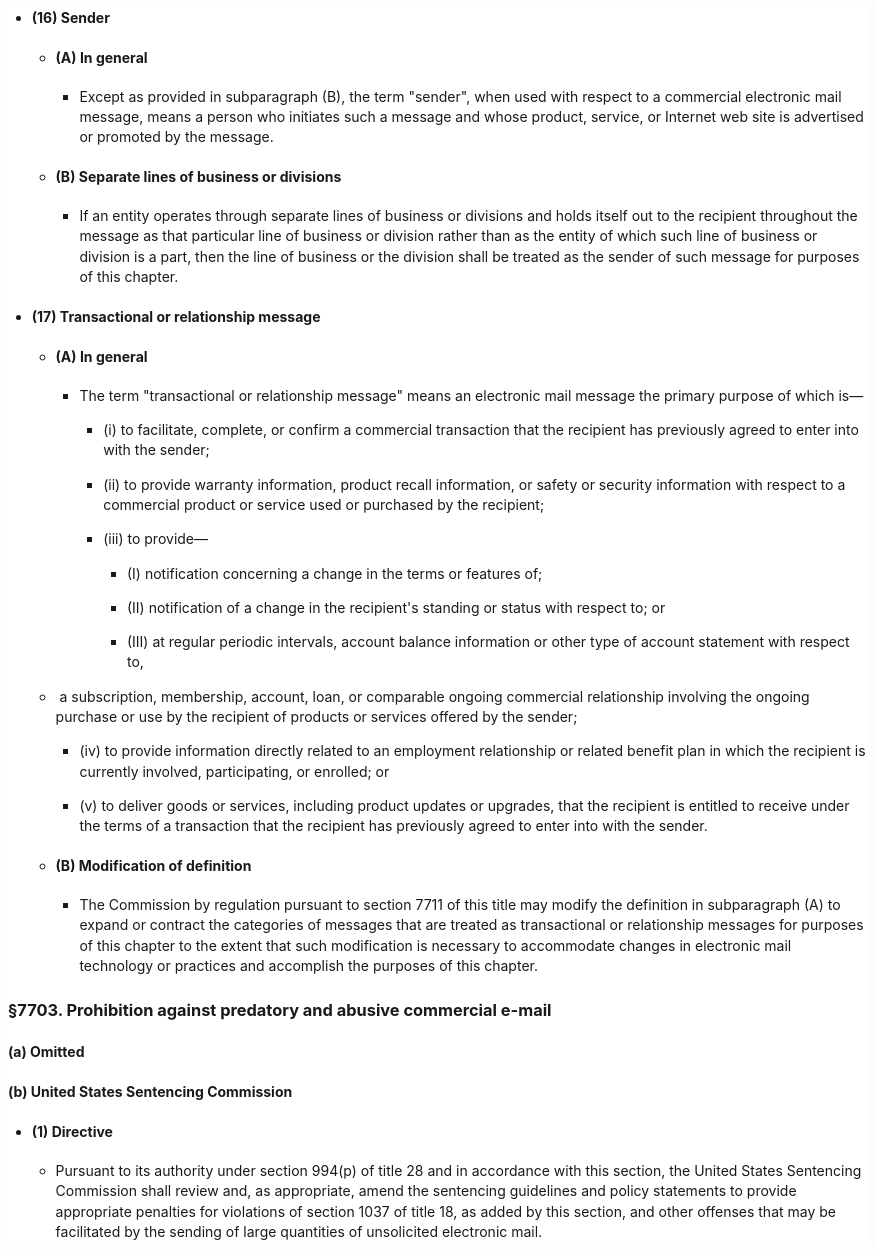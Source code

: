 * #### (16) Sender
  * #### (A) In general
    * Except as provided in subparagraph (B), the term "sender", when used with respect to a commercial electronic mail message, means a person who initiates such a message and whose product, service, or Internet web site is advertised or promoted by the message.

  * #### (B) Separate lines of business or divisions
    * If an entity operates through separate lines of business or divisions and holds itself out to the recipient throughout the message as that particular line of business or division rather than as the entity of which such line of business or division is a part, then the line of business or the division shall be treated as the sender of such message for purposes of this chapter.

* #### (17) Transactional or relationship message
  * #### (A) In general
    * The term "transactional or relationship message" means an electronic mail message the primary purpose of which is—

      * (i) to facilitate, complete, or confirm a commercial transaction that the recipient has previously agreed to enter into with the sender;

      * (ii) to provide warranty information, product recall information, or safety or security information with respect to a commercial product or service used or purchased by the recipient;

      * (iii) to provide—

        * (I) notification concerning a change in the terms or features of;

        * (II) notification of a change in the recipient's standing or status with respect to; or

        * (III) at regular periodic intervals, account balance information or other type of account statement with respect to,


  * &nbsp;a subscription, membership, account, loan, or comparable ongoing commercial relationship involving the ongoing purchase or use by the recipient of products or services offered by the sender;

      * (iv) to provide information directly related to an employment relationship or related benefit plan in which the recipient is currently involved, participating, or enrolled; or

      * (v) to deliver goods or services, including product updates or upgrades, that the recipient is entitled to receive under the terms of a transaction that the recipient has previously agreed to enter into with the sender.

  * #### (B) Modification of definition
    * The Commission by regulation pursuant to section 7711 of this title may modify the definition in subparagraph (A) to expand or contract the categories of messages that are treated as transactional or relationship messages for purposes of this chapter to the extent that such modification is necessary to accommodate changes in electronic mail technology or practices and accomplish the purposes of this chapter.

### §7703. Prohibition against predatory and abusive commercial e-mail
#### (a) Omitted
#### (b) United States Sentencing Commission
* #### (1) Directive
  * Pursuant to its authority under section 994(p) of title 28 and in accordance with this section, the United States Sentencing Commission shall review and, as appropriate, amend the sentencing guidelines and policy statements to provide appropriate penalties for violations of section 1037 of title 18, as added by this section, and other offenses that may be facilitated by the sending of large quantities of unsolicited electronic mail.
